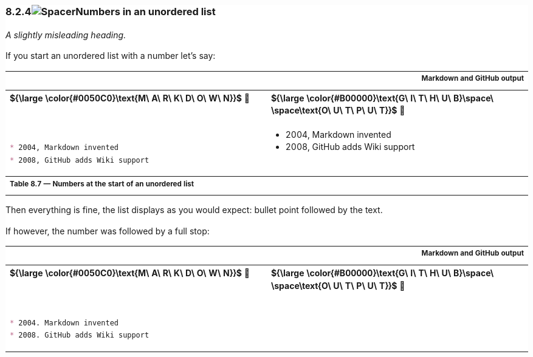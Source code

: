 ### 8.2.4<img width="076" height="1" src="https://psop.uk/wi-s" alt="Spacer">Numbers in an unordered list

*A slightly misleading heading.*


If you start an unordered list with a number let’s say:



<table name="t-08-07" align="center">
<tr><th width="850" align="right" colspan="2"><sup>Markdown and GitHub output
                    </sup></th></tr>
 <tr>
                        <th align="left" width="240">${\large \color{#0050C0}\text{M\ A\ R\ K\ D\ O\ W\ N}}$ 🔽</th>
                        <th align="left" width="240">${\large \color{#B00000}\text{G\ I\ T\ H\ U\ B}\space\ \space\text{O\ U\ T\ P\ U\ T}}$ 🔽</th>
 </tr>
   <tr>
 <td align="left"><br>

```md
* 2004, Markdown invented
* 2008, GitHub adds Wiki support
```
<p> </p></td>
   <td align="left">

* 2004, Markdown invented
* 2008, GitHub adds Wiki support

</td>
</tr>
    <tr><th align="left" colspan="2"><sup>
Table 8.7 &mdash; Numbers at the start of an unordered list
                    </sup></th></tr>
</table>                             

Then everything is fine, the list displays as you would expect: bullet point followed by the text.

If however, the number was followed by a full stop:

<table name="t-08-08" align="center">
<tr><th width="850" align="right" colspan="2"><sup>Markdown and GitHub output
                    </sup></th></tr>
 <tr>
                        <th align="left" width="240">${\large \color{#0050C0}\text{M\ A\ R\ K\ D\ O\ W\ N}}$ 🔽</th>
                        <th align="left" width="240">${\large \color{#B00000}\text{G\ I\ T\ H\ U\ B}\space\ \space\text{O\ U\ T\ P\ U\ T}}$ 🔽</th>
 </tr>
   <tr>
 <td align="left"><br>

```md
* 2004. Markdown invented
* 2008. GitHub adds Wiki support
```
<p> </p></td>
   <td align="left">

